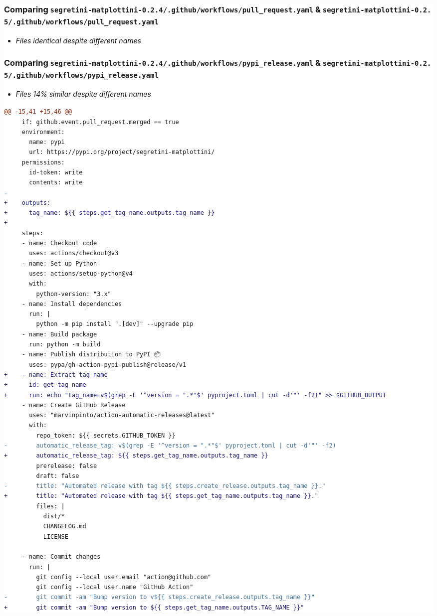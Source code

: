 
### Comparing `segretini-matplottini-0.2.4/.github/workflows/pull_request.yaml` & `segretini-matplottini-0.2.5/.github/workflows/pull_request.yaml`

 * *Files identical despite different names*

### Comparing `segretini-matplottini-0.2.4/.github/workflows/pypi_release.yaml` & `segretini-matplottini-0.2.5/.github/workflows/pypi_release.yaml`

 * *Files 14% similar despite different names*

```diff
@@ -15,41 +15,46 @@
     if: github.event.pull_request.merged == true
     environment:
       name: pypi
       url: https://pypi.org/project/segretini-matplottini/
     permissions:
       id-token: write
       contents: write
-
+    outputs:
+      tag_name: ${{ steps.get_tag_name.outputs.tag_name }}
+  
     steps:
     - name: Checkout code
       uses: actions/checkout@v3
     - name: Set up Python
       uses: actions/setup-python@v4
       with:
         python-version: "3.x"
     - name: Install dependencies
       run: |
         python -m pip install ".[dev]" --upgrade pip
     - name: Build package
       run: python -m build
     - name: Publish distribution to PyPI 📦
       uses: pypa/gh-action-pypi-publish@release/v1
+    - name: Extract tag name
+      id: get_tag_name
+      run: echo "tag_name=v$(grep -E '^version = ".*"$' pyproject.toml | cut -d'"' -f2)" >> $GITHUB_OUTPUT
     - name: Create GitHub Release
       uses: "marvinpinto/action-automatic-releases@latest"
       with:
         repo_token: ${{ secrets.GITHUB_TOKEN }}
-        automatic_release_tag: v$(grep -E '^version = ".*"$' pyproject.toml | cut -d'"' -f2)
+        automatic_release_tag: ${{ steps.get_tag_name.outputs.tag_name }}
         prerelease: false
         draft: false
-        title: "Automated release with tag ${{ steps.create_release.outputs.tag_name }}."
+        title: "Automated release with tag ${{ steps.get_tag_name.outputs.tag_name }}."
         files: |
           dist/*
           CHANGELOG.md
           LICENSE
 
     - name: Commit changes
       run: |
         git config --local user.email "action@github.com"
         git config --local user.name "GitHub Action"
-        git commit -am "Bump version to v${{ steps.create_release.outputs.tag_name }}"
+        git commit -am "Bump version to ${{ steps.get_tag_name.outputs.TAG_NAME }}"
```